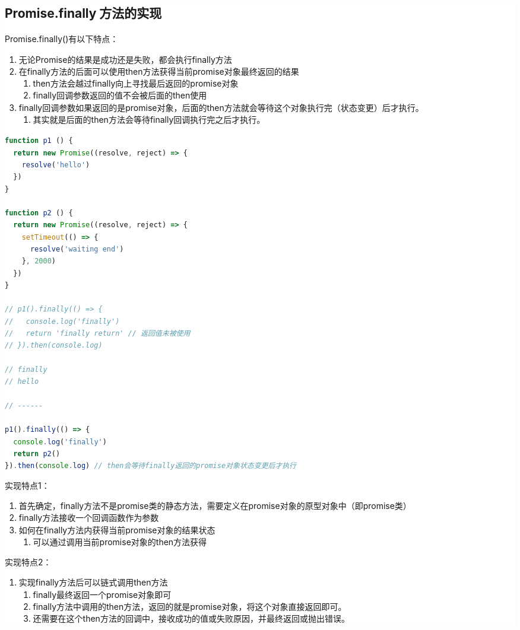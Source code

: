 ## Promise.finally 方法的实现

Promise.finally()有以下特点：

1. 无论Promise的结果是成功还是失败，都会执行finally方法
2. 在finally方法的后面可以使用then方法获得当前promise对象最终返回的结果
   1. then方法会越过finally向上寻找最后返回的promise对象
   2. finally回调参数返回的值不会被后面的then使用
3. finally回调参数如果返回的是promise对象，后面的then方法就会等待这个对象执行完（状态变更）后才执行。
   1. 其实就是后面的then方法会等待finally回调执行完之后才执行。

```js
function p1 () {
  return new Promise((resolve, reject) => {
    resolve('hello')
  })
}

function p2 () {
  return new Promise((resolve, reject) => {
    setTimeout(() => {
      resolve('waiting end')
    }, 2000)
  })
}

// p1().finally(() => {
//   console.log('finally')
//   return 'finally return' // 返回值未被使用
// }).then(console.log)

// finally
// hello

// ------

p1().finally(() => {
  console.log('finally')
  return p2()
}).then(console.log) // then会等待finally返回的promise对象状态变更后才执行
```

实现特点1：

1. 首先确定，finally方法不是promise类的静态方法，需要定义在promise对象的原型对象中（即promise类）
2. finally方法接收一个回调函数作为参数
3. 如何在finally方法内获得当前promise对象的结果状态
   1. 可以通过调用当前promise对象的then方法获得

实现特点2：

1. 实现finally方法后可以链式调用then方法
   1. finally最终返回一个promise对象即可
   2. finally方法中调用的then方法，返回的就是promise对象，将这个对象直接返回即可。
   3. 还需要在这个then方法的回调中，接收成功的值或失败原因，并最终返回或抛出错误。
